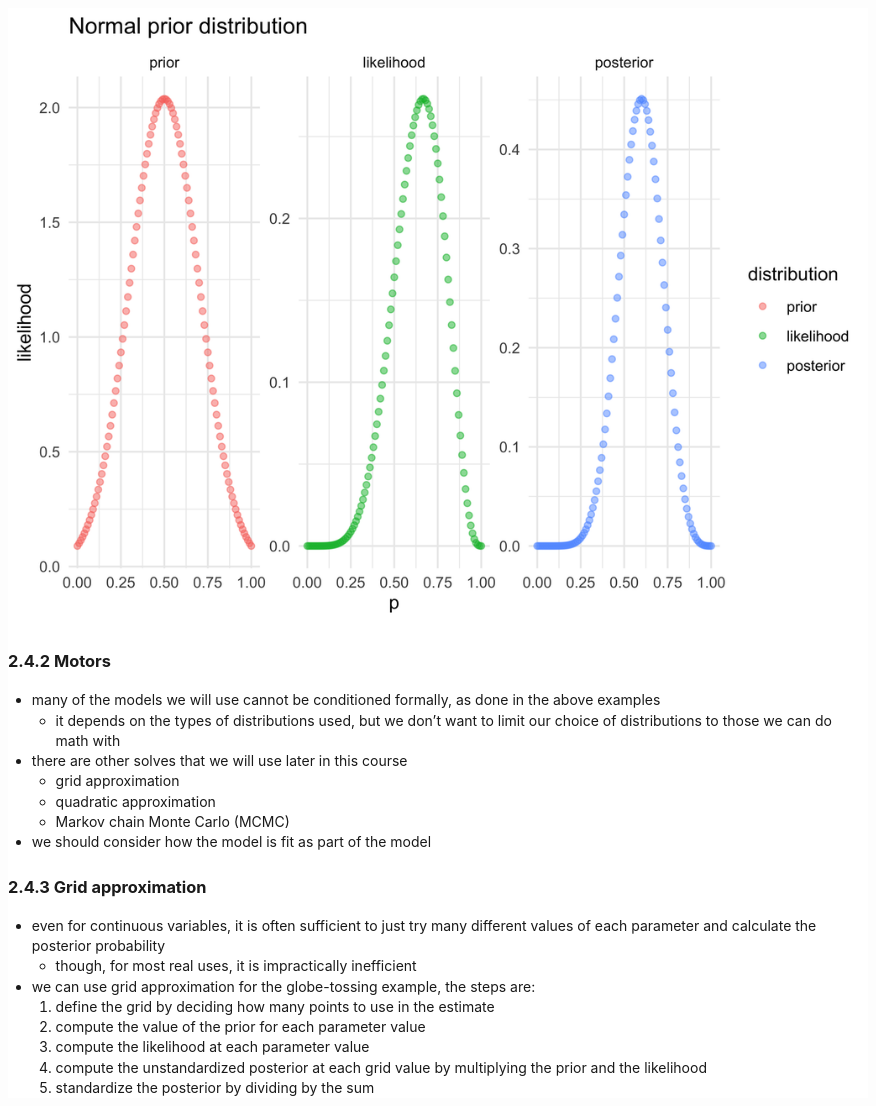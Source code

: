 ![](assets/ch2_small-worlds-and-large-worlds_files/figure-gfm/unnamed-chunk-5-1.png)

### 2.4.2 Motors

  - many of the models we will use cannot be conditioned formally, as
    done in the above examples
      - it depends on the types of distributions used, but we don’t want
        to limit our choice of distributions to those we can do math
        with
  - there are other solves that we will use later in this course
      - grid approximation
      - quadratic approximation
      - Markov chain Monte Carlo (MCMC)
  - we should consider how the model is fit as part of the model

### 2.4.3 Grid approximation

  - even for continuous variables, it is often sufficient to just try
    many different values of each parameter and calculate the posterior
    probability
      - though, for most real uses, it is impractically inefficient
  - we can use grid approximation for the globe-tossing example, the
    steps are:
    1.  define the grid by deciding how many points to use in the
        estimate
    2.  compute the value of the prior for each parameter value
    3.  compute the likelihood at each parameter value
    4.  compute the unstandardized posterior at each grid value by
        multiplying the prior and the likelihood
    5.  standardize the posterior by dividing by the sum
